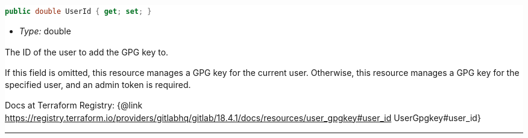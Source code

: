 ```csharp
public double UserId { get; set; }
```

- *Type:* double

The ID of the user to add the GPG key to.

If this field is omitted, this resource manages a GPG key for the current user. Otherwise, this resource manages a GPG key for the specified user, and an admin token is required.

Docs at Terraform Registry: {@link https://registry.terraform.io/providers/gitlabhq/gitlab/18.4.1/docs/resources/user_gpgkey#user_id UserGpgkey#user_id}

---



